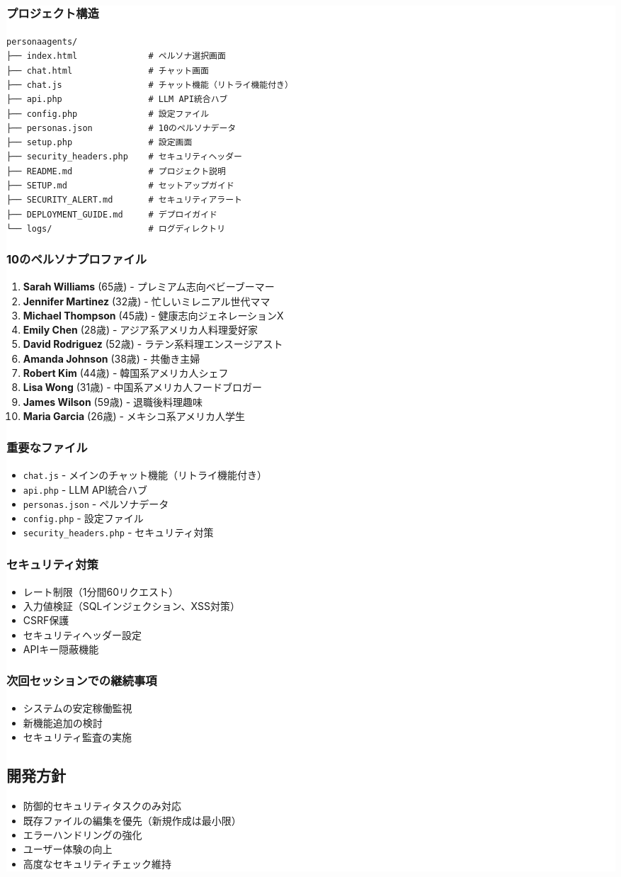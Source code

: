### プロジェクト構造
```
personaagents/
├── index.html              # ペルソナ選択画面
├── chat.html               # チャット画面
├── chat.js                 # チャット機能（リトライ機能付き）
├── api.php                 # LLM API統合ハブ
├── config.php              # 設定ファイル
├── personas.json           # 10のペルソナデータ
├── setup.php               # 設定画面
├── security_headers.php    # セキュリティヘッダー
├── README.md               # プロジェクト説明
├── SETUP.md                # セットアップガイド
├── SECURITY_ALERT.md       # セキュリティアラート
├── DEPLOYMENT_GUIDE.md     # デプロイガイド
└── logs/                   # ログディレクトリ
```

### 10のペルソナプロファイル
1. **Sarah Williams** (65歳) - プレミアム志向ベビーブーマー
2. **Jennifer Martinez** (32歳) - 忙しいミレニアル世代ママ
3. **Michael Thompson** (45歳) - 健康志向ジェネレーションX
4. **Emily Chen** (28歳) - アジア系アメリカ人料理愛好家
5. **David Rodriguez** (52歳) - ラテン系料理エンスージアスト
6. **Amanda Johnson** (38歳) - 共働き主婦
7. **Robert Kim** (44歳) - 韓国系アメリカ人シェフ
8. **Lisa Wong** (31歳) - 中国系アメリカ人フードブロガー
9. **James Wilson** (59歳) - 退職後料理趣味
10. **Maria Garcia** (26歳) - メキシコ系アメリカ人学生

### 重要なファイル
- `chat.js` - メインのチャット機能（リトライ機能付き）
- `api.php` - LLM API統合ハブ
- `personas.json` - ペルソナデータ
- `config.php` - 設定ファイル
- `security_headers.php` - セキュリティ対策

### セキュリティ対策
- レート制限（1分間60リクエスト）
- 入力値検証（SQLインジェクション、XSS対策）
- CSRF保護
- セキュリティヘッダー設定
- APIキー隠蔽機能

### 次回セッションでの継続事項
- システムの安定稼働監視
- 新機能追加の検討
- セキュリティ監査の実施

## 開発方針
- 防御的セキュリティタスクのみ対応
- 既存ファイルの編集を優先（新規作成は最小限）
- エラーハンドリングの強化
- ユーザー体験の向上
- 高度なセキュリティチェック維持
